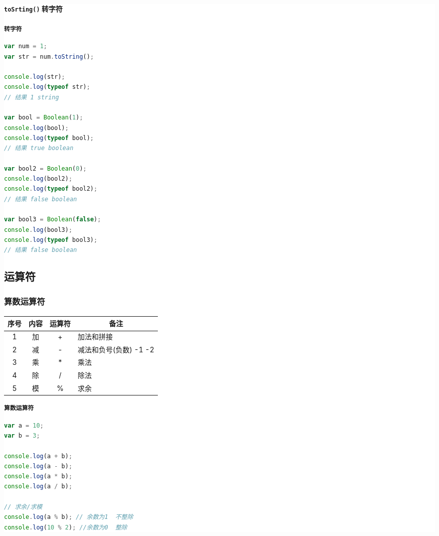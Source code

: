 #### **`toSrting()`** 转字符


**`转字符`** <Badge text="DEMO" /> 
```js
var num = 1;
var str = num.toString();

console.log(str);
console.log(typeof str);
// 结果 1 string

var bool = Boolean(1);
console.log(bool);
console.log(typeof bool);
// 结果 true boolean

var bool2 = Boolean(0);
console.log(bool2);
console.log(typeof bool2);
// 结果 false boolean

var bool3 = Boolean(false);
console.log(bool3);
console.log(typeof bool3);
// 结果 false boolean
```

## 运算符
### 算数运算符
| 序号  | 内容  | 运算符 | 备注                   |
| :---: | :---: | :----: | ---------------------- |
|   1   |  加   |   +    | 加法和拼接             |
|   2   |  减   |   -    | 减法和负号(负数) -1 -2 |
|   3   |  乘   |   *    | 乘法                   |
|   4   |  除   |   /    | 除法                   |
|   5   |  模   |   %    | 求余                   |

**`算数运算符`**  <Badge text="DEMO" /> 
```js
var a = 10;
var b = 3;

console.log(a + b);
console.log(a - b);
console.log(a * b);
console.log(a / b);

// 求余/求模
console.log(a % b); // 余数为1  不整除
console.log(10 % 2); //余数为0  整除
```
